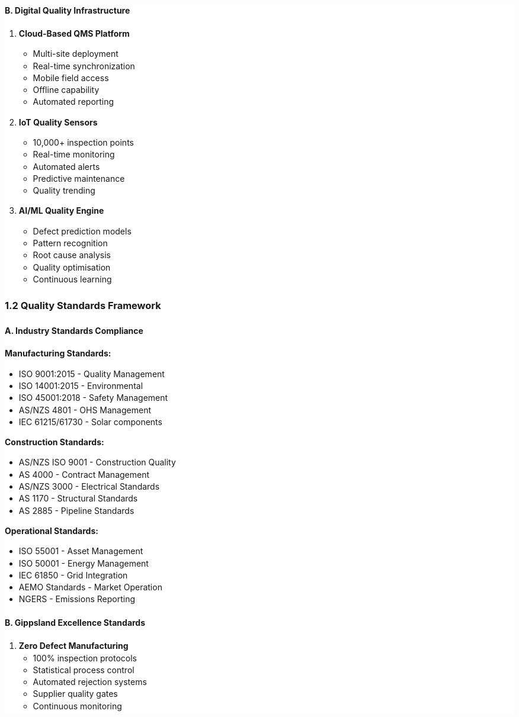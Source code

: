 #### B. Digital Quality Infrastructure
1. **Cloud-Based QMS Platform**
   - Multi-site deployment
   - Real-time synchronization
   - Mobile field access
   - Offline capability
   - Automated reporting

2. **IoT Quality Sensors**
   - 10,000+ inspection points
   - Real-time monitoring
   - Automated alerts
   - Predictive maintenance
   - Quality trending

3. **AI/ML Quality Engine**
   - Defect prediction models
   - Pattern recognition
   - Root cause analysis
   - Quality optimisation
   - Continuous learning

### 1.2 Quality Standards Framework

#### A. Industry Standards Compliance
**Manufacturing Standards:**
- ISO 9001:2015 - Quality Management
- ISO 14001:2015 - Environmental
- ISO 45001:2018 - Safety Management
- AS/NZS 4801 - OHS Management
- IEC 61215/61730 - Solar components

**Construction Standards:**
- AS/NZS ISO 9001 - Construction Quality
- AS 4000 - Contract Management
- AS/NZS 3000 - Electrical Standards
- AS 1170 - Structural Standards
- AS 2885 - Pipeline Standards

**Operational Standards:**
- ISO 55001 - Asset Management
- ISO 50001 - Energy Management
- IEC 61850 - Grid Integration
- AEMO Standards - Market Operation
- NGERS - Emissions Reporting

#### B. Gippsland Excellence Standards
1. **Zero Defect Manufacturing**
   - 100% inspection protocols
   - Statistical process control
   - Automated rejection systems
   - Supplier quality gates
   - Continuous monitoring

